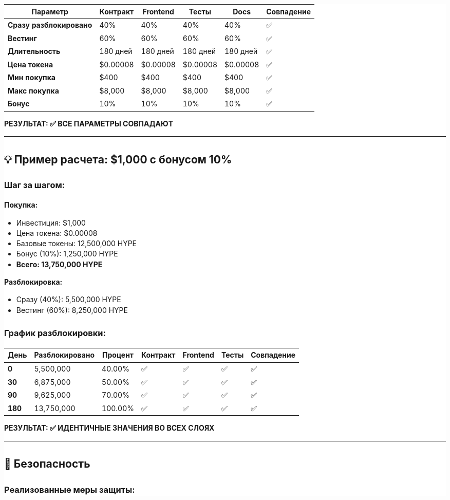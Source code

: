 | Параметр | Контракт | Frontend | Тесты | Docs | Совпадение |
|----------|----------|----------|-------|------|------------|
| **Сразу разблокировано** | 40% | 40% | 40% | 40% | ✅ |
| **Вестинг** | 60% | 60% | 60% | 60% | ✅ |
| **Длительность** | 180 дней | 180 дней | 180 дней | 180 дней | ✅ |
| **Цена токена** | $0.00008 | $0.00008 | $0.00008 | $0.00008 | ✅ |
| **Мин покупка** | $400 | $400 | $400 | $400 | ✅ |
| **Макс покупка** | $8,000 | $8,000 | $8,000 | $8,000 | ✅ |
| **Бонус** | 10% | 10% | 10% | 10% | ✅ |

**РЕЗУЛЬТАТ: ✅ ВСЕ ПАРАМЕТРЫ СОВПАДАЮТ**

---

## 💡 Пример расчета: $1,000 с бонусом 10%

### Шаг за шагом:

**Покупка:**
- Инвестиция: $1,000
- Цена токена: $0.00008
- Базовые токены: 12,500,000 HYPE
- Бонус (10%): 1,250,000 HYPE
- **Всего: 13,750,000 HYPE**

**Разблокировка:**
- Сразу (40%): 5,500,000 HYPE
- Вестинг (60%): 8,250,000 HYPE

### График разблокировки:

| День | Разблокировано | Процент | Контракт | Frontend | Тесты | Совпадение |
|------|----------------|---------|----------|----------|-------|------------|
| **0** | 5,500,000 | 40.00% | ✅ | ✅ | ✅ | ✅ |
| **30** | 6,875,000 | 50.00% | ✅ | ✅ | ✅ | ✅ |
| **90** | 9,625,000 | 70.00% | ✅ | ✅ | ✅ | ✅ |
| **180** | 13,750,000 | 100.00% | ✅ | ✅ | ✅ | ✅ |

**РЕЗУЛЬТАТ: ✅ ИДЕНТИЧНЫЕ ЗНАЧЕНИЯ ВО ВСЕХ СЛОЯХ**

---

## 🔐 Безопасность

### Реализованные меры защиты:
